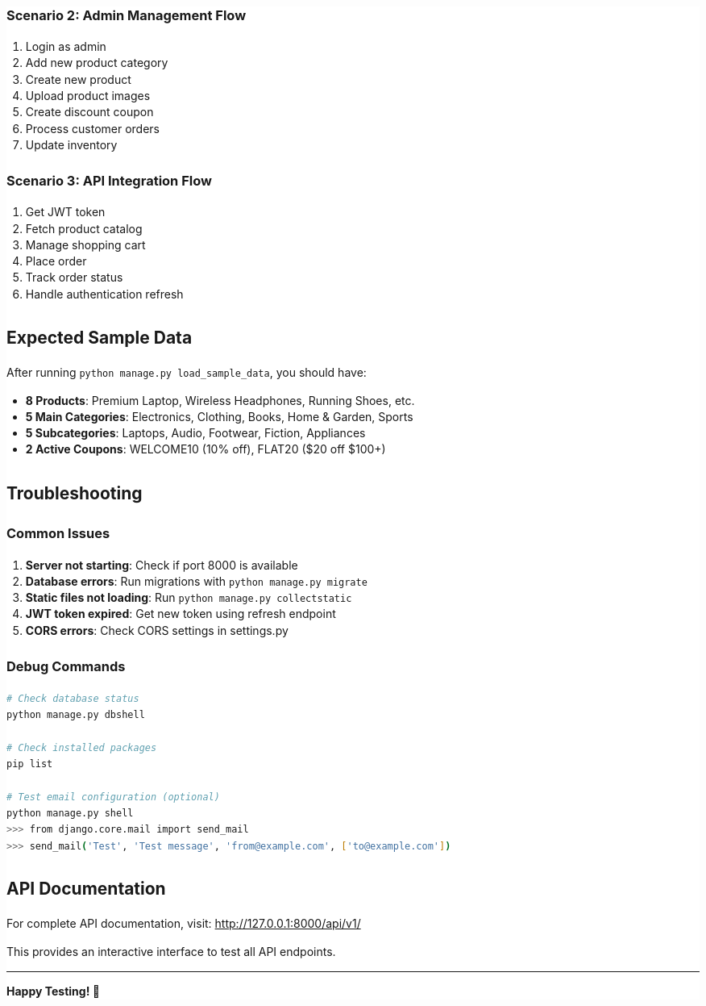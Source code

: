 ### Scenario 2: Admin Management Flow
1. Login as admin
2. Add new product category
3. Create new product
4. Upload product images
5. Create discount coupon
6. Process customer orders
7. Update inventory

### Scenario 3: API Integration Flow
1. Get JWT token
2. Fetch product catalog
3. Manage shopping cart
4. Place order
5. Track order status
6. Handle authentication refresh

## Expected Sample Data

After running `python manage.py load_sample_data`, you should have:

- **8 Products**: Premium Laptop, Wireless Headphones, Running Shoes, etc.
- **5 Main Categories**: Electronics, Clothing, Books, Home & Garden, Sports
- **5 Subcategories**: Laptops, Audio, Footwear, Fiction, Appliances
- **2 Active Coupons**: WELCOME10 (10% off), FLAT20 ($20 off $100+)

## Troubleshooting

### Common Issues

1. **Server not starting**: Check if port 8000 is available
2. **Database errors**: Run migrations with `python manage.py migrate`
3. **Static files not loading**: Run `python manage.py collectstatic`
4. **JWT token expired**: Get new token using refresh endpoint
5. **CORS errors**: Check CORS settings in settings.py

### Debug Commands
```bash
# Check database status
python manage.py dbshell

# Check installed packages
pip list

# Test email configuration (optional)
python manage.py shell
>>> from django.core.mail import send_mail
>>> send_mail('Test', 'Test message', 'from@example.com', ['to@example.com'])
```

## API Documentation

For complete API documentation, visit:
http://127.0.0.1:8000/api/v1/

This provides an interactive interface to test all API endpoints.

---

**Happy Testing! 🚀**

